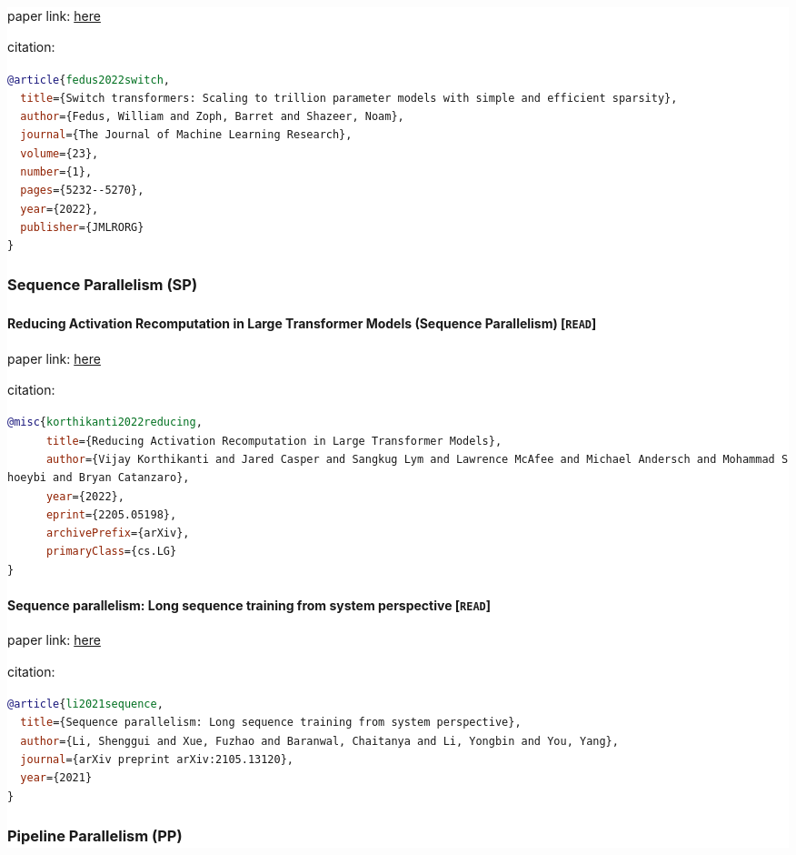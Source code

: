 paper link: [here](https://www.jmlr.org/papers/volume23/21-0998/21-0998.pdf)

citation:
```bibtex
@article{fedus2022switch,
  title={Switch transformers: Scaling to trillion parameter models with simple and efficient sparsity},
  author={Fedus, William and Zoph, Barret and Shazeer, Noam},
  journal={The Journal of Machine Learning Research},
  volume={23},
  number={1},
  pages={5232--5270},
  year={2022},
  publisher={JMLRORG}
}
```


### Sequence Parallelism (SP)

#### Reducing Activation Recomputation in Large Transformer Models (Sequence Parallelism) [`READ`]

paper link: [here](https://arxiv.org/pdf/2205.05198.pdf)

citation:
```bibtex
@misc{korthikanti2022reducing,
      title={Reducing Activation Recomputation in Large Transformer Models}, 
      author={Vijay Korthikanti and Jared Casper and Sangkug Lym and Lawrence McAfee and Michael Andersch and Mohammad Shoeybi and Bryan Catanzaro},
      year={2022},
      eprint={2205.05198},
      archivePrefix={arXiv},
      primaryClass={cs.LG}
}
```

#### Sequence parallelism: Long sequence training from system perspective [`READ`]

paper link: [here](https://arxiv.org/pdf/2105.13120)

citation:

```bibtex
@article{li2021sequence,
  title={Sequence parallelism: Long sequence training from system perspective},
  author={Li, Shenggui and Xue, Fuzhao and Baranwal, Chaitanya and Li, Yongbin and You, Yang},
  journal={arXiv preprint arXiv:2105.13120},
  year={2021}
}
```


### Pipeline Parallelism (PP)

